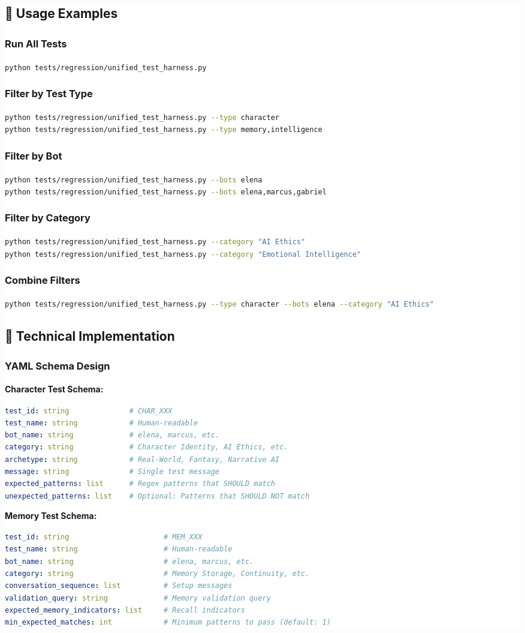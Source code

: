 ## 🚀 Usage Examples

### Run All Tests
```bash
python tests/regression/unified_test_harness.py
```

### Filter by Test Type
```bash
python tests/regression/unified_test_harness.py --type character
python tests/regression/unified_test_harness.py --type memory,intelligence
```

### Filter by Bot
```bash
python tests/regression/unified_test_harness.py --bots elena
python tests/regression/unified_test_harness.py --bots elena,marcus,gabriel
```

### Filter by Category
```bash
python tests/regression/unified_test_harness.py --category "AI Ethics"
python tests/regression/unified_test_harness.py --category "Emotional Intelligence"
```

### Combine Filters
```bash
python tests/regression/unified_test_harness.py --type character --bots elena --category "AI Ethics"
```

## 🔧 Technical Implementation

### YAML Schema Design

**Character Test Schema:**
```yaml
test_id: string              # CHAR_XXX
test_name: string            # Human-readable
bot_name: string             # elena, marcus, etc.
category: string             # Character Identity, AI Ethics, etc.
archetype: string            # Real-World, Fantasy, Narrative AI
message: string              # Single test message
expected_patterns: list      # Regex patterns that SHOULD match
unexpected_patterns: list    # Optional: Patterns that SHOULD NOT match
```

**Memory Test Schema:**
```yaml
test_id: string                      # MEM_XXX
test_name: string                    # Human-readable
bot_name: string                     # elena, marcus, etc.
category: string                     # Memory Storage, Continuity, etc.
conversation_sequence: list          # Setup messages
validation_query: string             # Memory validation query
expected_memory_indicators: list     # Recall indicators
min_expected_matches: int            # Minimum patterns to pass (default: 1)
```
